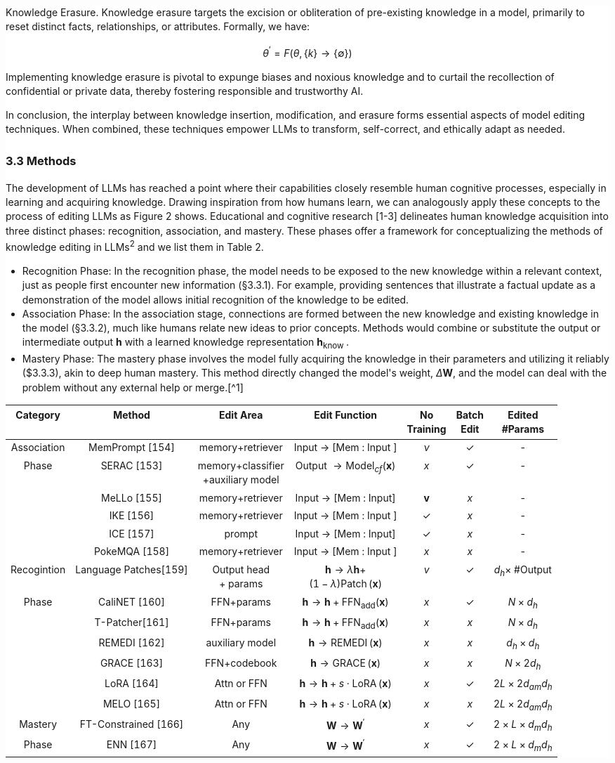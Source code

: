 Knowledge Erasure. Knowledge erasure targets the excision or obliteration of pre-existing knowledge in a model, primarily to reset distinct facts, relationships, or attributes. Formally, we have:

$$
\begin{equation*}
\theta^{\prime}=F(\theta,\{k\} \rightarrow\{\emptyset\}) \tag{7}
\end{equation*}
$$

Implementing knowledge erasure is pivotal to expunge biases and noxious knowledge and to curtail the recollection of confidential or private data, thereby fostering responsible and trustworthy AI.

In conclusion, the interplay between knowledge insertion, modification, and erasure forms essential aspects of model editing techniques. When combined, these techniques empower LLMs to transform, self-correct, and ethically adapt as needed.

### 3.3 Methods

The development of LLMs has reached a point where their capabilities closely resemble human cognitive processes, especially in learning and acquiring knowledge. Drawing inspiration from how humans learn, we can analogously apply these concepts to the process of editing LLMs as Figure 2 shows. Educational and cognitive research [1-3] delineates human knowledge acquisition into three distinct phases: recognition, association, and mastery. These phases offer a framework for conceptualizing the methods of knowledge editing in $\mathrm{LLMs}^{2}$ and we list them in Table 2.
- Recognition Phase: In the recognition phase, the model needs to be exposed to the new knowledge within a relevant context, just as people first encounter new information (§3.3.1). For example, providing sentences that illustrate a factual update as a demonstration of the model allows initial recognition of the knowledge to be edited.
- Association Phase: In the association stage, connections are formed between the new knowledge and existing knowledge in the model (§3.3.2), much like humans relate new ideas to prior concepts. Methods would combine or substitute the output or intermediate output $\boldsymbol{h}$ with a learned knowledge representation $\boldsymbol{h}_{\text {know }}$.
- Mastery Phase: The mastery phase involves the model fully acquiring the knowledge in their parameters and utilizing it reliably (\$3.3.3), akin to deep human mastery. This method directly changed the model's weight, $\Delta \boldsymbol{W}$, and the model can deal with the problem without any external help or merge.[^1]

| Category | Method | Edit Area | Edit Function | No <br> Training | Batch <br> Edit | Edited <br> \#Params |
| :---: | :---: | :---: | :---: | :---: | :---: | :---: |
| Association | MemPrompt [154] | memory+retriever | Input $\rightarrow$ [Mem : Input $]$ | $\nu$ | $\checkmark$ | - |
| Phase | SERAC [153] | memory+classifier <br> +auxiliary model | Output $\rightarrow \operatorname{Model}_{c f}(\boldsymbol{x})$ | $x$ | $\checkmark$ | - |
|  | MeLLo [155] | memory+retriever | Input $\rightarrow$ [Mem : Input] | $\boldsymbol{v}$ | $x$ | - |
|  | IKE [156] | memory+retriever | Input $\rightarrow$ [Mem : Input $]$ | $\checkmark$ | $x$ | - |
|  | ICE [157] | prompt | Input $\rightarrow$ [Mem : Input] | $\checkmark$ | $x$ | - |
|  | PokeMQA [158] | memory+retriever | Input $\rightarrow$ [Mem : Input $]$ | $x$ | $x$ | - |
| Recogintion | Language Patches[159] | Output head <br> + params | $\boldsymbol{h} \rightarrow \lambda \boldsymbol{h}+$ <br> $(1-\lambda) \operatorname{Patch}(\boldsymbol{x})$ | $v$ | $\checkmark$ | $d_{h} \times$ \#Output |
| Phase | CaliNET [160] | FFN+params | $\boldsymbol{h} \rightarrow \boldsymbol{h}+\mathrm{FFN}_{\mathrm{add}}(\boldsymbol{x})$ | $x$ | $\checkmark$ | $N \times d_{h}$ |
|  | T-Patcher[161] | FFN+params | $\boldsymbol{h} \rightarrow \boldsymbol{h}+\mathrm{FFN}_{\mathrm{add}}(\boldsymbol{x})$ | $x$ | $x$ | $N \times d_{h}$ |
|  | REMEDI [162] | auxiliary model | $\boldsymbol{h} \rightarrow \operatorname{REMEDI}(\boldsymbol{x})$ | $x$ | $x$ | $d_{h} \times d_{h}$ |
|  | GRACE [163] | FFN+codebook | $\boldsymbol{h} \rightarrow \operatorname{GRACE}(\boldsymbol{x})$ | $x$ | $x$ | $N \times 2 d_{h}$ |
|  | LoRA [164] | Attn or FFN | $\boldsymbol{h} \rightarrow \boldsymbol{h}+s \cdot \operatorname{LoRA}(\boldsymbol{x})$ | $x$ | $\checkmark$ | $2 L \times 2 d_{a m} d_{h}$ |
|  | MELO [165] | Attn or FFN | $\boldsymbol{h} \rightarrow \boldsymbol{h}+s \cdot \operatorname{LoRA}(\boldsymbol{x})$ | $x$ | $x$ | $2 L \times 2 d_{a m} d_{h}$ |
| Mastery | FT-Constrained [166] | Any | $\boldsymbol{W} \rightarrow \boldsymbol{W}^{\prime}$ | $x$ | $\checkmark$ | $2 \times L \times d_{m} d_{h}$ |
| Phase | ENN [167] | Any | $\boldsymbol{W} \rightarrow \boldsymbol{W}^{\prime}$ | $x$ | $\checkmark$ | $2 \times L \times d_{m} d_{h}$ |